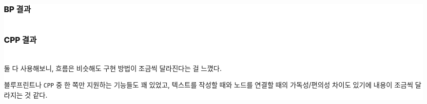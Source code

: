 
### <span style = "font-weight: 800;">BP 결과</span>
<div style="margin-bottom: 20px; display: flex; justify-content: center; align-items: center;">
  <video width="640" height="360" autoplay muted loop>
    <source src="/assets/mp4/25-01-08/bp.mkv" type="video/webm">
    Your browser does not support the video tag.
  </video>
</div>


### <span style = "font-weight: 800;">CPP 결과</span>
<div style="margin-bottom: 20px; display: flex; justify-content: center; align-items: center;">
  <video width="640" height="360" autoplay muted loop>
    <source src="/assets/mp4/25-01-08/bpc.mkv" type="video/webm">
    Your browser does not support the video tag.
  </video>
</div>

둘 다 사용해보니, 흐름은 비슷해도 구현 방법이 조금씩 달라진다는 걸 느꼈다.  

블루프린트나 `CPP` 중 한 쪽만 지원하는 기능들도 꽤 있었고, 텍스트를 작성할 때와 노드를 연결할 때의 가독성/편의성 차이도 있기에 내용이 조금씩 달라지는 것 같다.  
